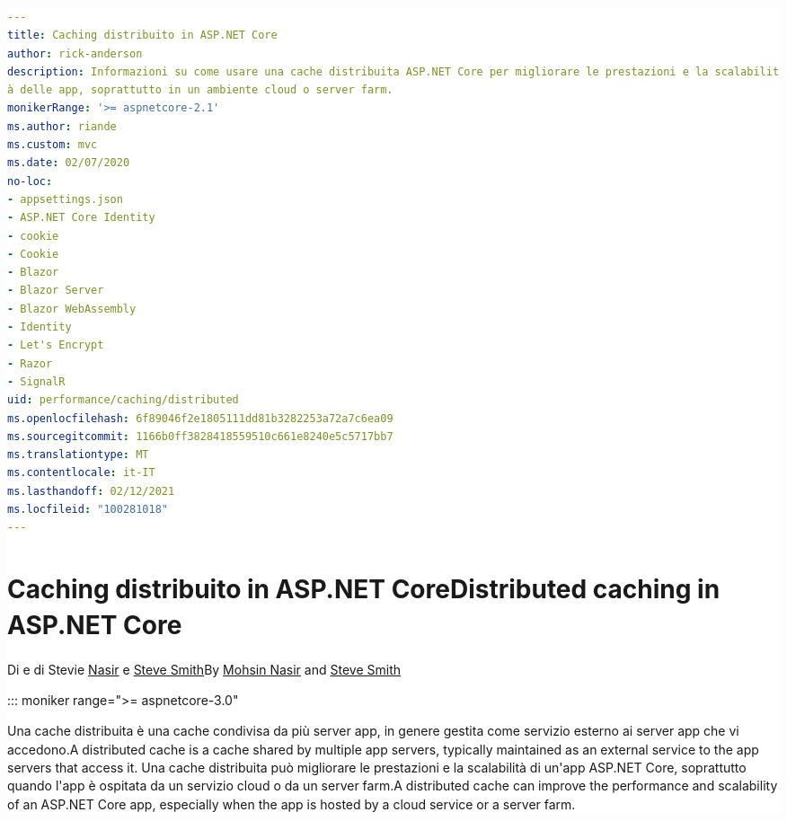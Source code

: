 ```yaml
---
title: Caching distribuito in ASP.NET Core
author: rick-anderson
description: Informazioni su come usare una cache distribuita ASP.NET Core per migliorare le prestazioni e la scalabilità delle app, soprattutto in un ambiente cloud o server farm.
monikerRange: '>= aspnetcore-2.1'
ms.author: riande
ms.custom: mvc
ms.date: 02/07/2020
no-loc:
- appsettings.json
- ASP.NET Core Identity
- cookie
- Cookie
- Blazor
- Blazor Server
- Blazor WebAssembly
- Identity
- Let's Encrypt
- Razor
- SignalR
uid: performance/caching/distributed
ms.openlocfilehash: 6f89046f2e1805111dd81b3282253a72a7c6ea09
ms.sourcegitcommit: 1166b0ff3828418559510c661e8240e5c5717bb7
ms.translationtype: MT
ms.contentlocale: it-IT
ms.lasthandoff: 02/12/2021
ms.locfileid: "100281018"
---
```

# <a name="distributed-caching-in-aspnet-core"></a><span data-ttu-id="2e39a-103">Caching distribuito in ASP.NET Core</span><span class="sxs-lookup"><span data-stu-id="2e39a-103">Distributed caching in ASP.NET Core</span></span>

<span data-ttu-id="2e39a-104">Di e di Stevie [Nasir](https://github.com/mohsinnasir) e [Steve Smith](https://ardalis.com/)</span><span class="sxs-lookup"><span data-stu-id="2e39a-104">By [Mohsin Nasir](https://github.com/mohsinnasir) and [Steve Smith](https://ardalis.com/)</span></span>

::: moniker range=">= aspnetcore-3.0"

<span data-ttu-id="2e39a-105">Una cache distribuita è una cache condivisa da più server app, in genere gestita come servizio esterno ai server app che vi accedono.</span><span class="sxs-lookup"><span data-stu-id="2e39a-105">A distributed cache is a cache shared by multiple app servers, typically maintained as an external service to the app servers that access it.</span></span> <span data-ttu-id="2e39a-106">Una cache distribuita può migliorare le prestazioni e la scalabilità di un'app ASP.NET Core, soprattutto quando l'app è ospitata da un servizio cloud o da un server farm.</span><span class="sxs-lookup"><span data-stu-id="2e39a-106">A distributed cache can improve the performance and scalability of an ASP.NET Core app, especially when the app is hosted by a cloud service or a server farm.</span></span>
